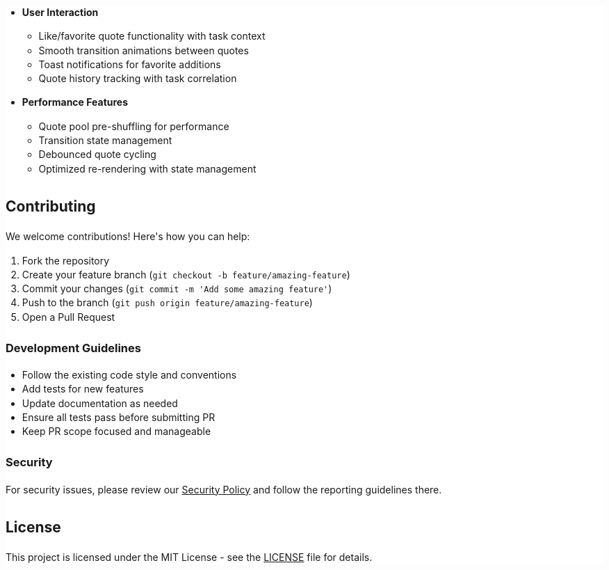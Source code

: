 - **User Interaction**
  - Like/favorite quote functionality with task context
  - Smooth transition animations between quotes
  - Toast notifications for favorite additions
  - Quote history tracking with task correlation

- **Performance Features**
  - Quote pool pre-shuffling for performance
  - Transition state management
  - Debounced quote cycling
  - Optimized re-rendering with state management

## Contributing

We welcome contributions! Here's how you can help:

1. Fork the repository
2. Create your feature branch (`git checkout -b feature/amazing-feature`)
3. Commit your changes (`git commit -m 'Add some amazing feature'`)
4. Push to the branch (`git push origin feature/amazing-feature`)
5. Open a Pull Request

### Development Guidelines

- Follow the existing code style and conventions
- Add tests for new features
- Update documentation as needed
- Ensure all tests pass before submitting PR
- Keep PR scope focused and manageable

### Security

For security issues, please review our [Security Policy](SECURITY.md) and follow the reporting guidelines there.

## License

This project is licensed under the MIT License - see the [LICENSE](LICENSE) file for details.
